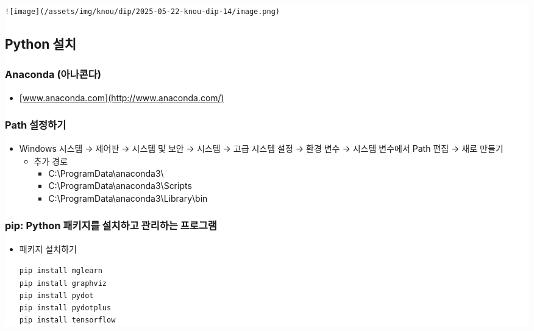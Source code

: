     ![image](/assets/img/knou/dip/2025-05-22-knou-dip-14/image.png)
    

## Python 설치

### Anaconda (아나콘다)

- [www.anaconda.com](http://www.anaconda.com/)

### Path 설정하기

- Windows 시스템 → 제어판 → 시스템 및 보안 → 시스템 → 고급 시스템 설정 → 환경 변수 → 시스템 변수에서 Path 편집 → 새로 만들기
    - 추가 경로
        - C:\ProgramData\anaconda3\
        - C:\ProgramData\anaconda3\Scripts
        - C:\ProgramData\anaconda3\Library\bin

### pip: Python 패키지를 설치하고 관리하는 프로그램

- 패키지 설치하기
    
    ```powershell
    pip install mglearn
    pip install graphviz
    pip install pydot
    pip install pydotplus
    pip install tensorflow
    ```
    